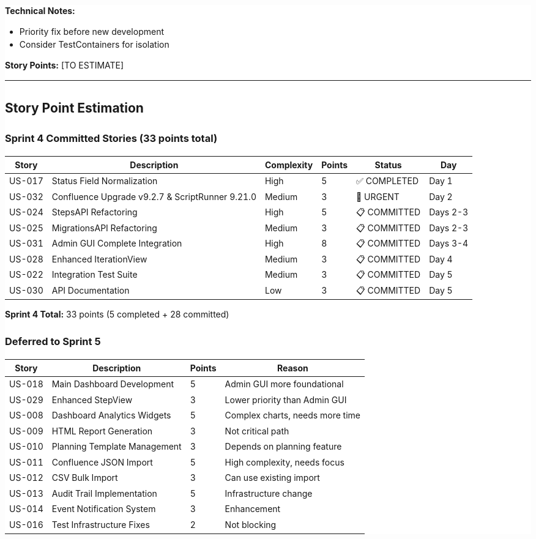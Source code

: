 **Technical Notes:**

- Priority fix before new development
- Consider TestContainers for isolation

**Story Points:** [TO ESTIMATE]

---

## Story Point Estimation

### Sprint 4 Committed Stories (33 points total)

| Story  | Description                                     | Complexity | Points | Status       | Day      |
| ------ | ----------------------------------------------- | ---------- | ------ | ------------ | -------- |
| US-017 | Status Field Normalization                      | High       | 5      | ✅ COMPLETED | Day 1    |
| US-032 | Confluence Upgrade v9.2.7 & ScriptRunner 9.21.0 | Medium     | 3      | 🚨 URGENT    | Day 2    |
| US-024 | StepsAPI Refactoring                            | High       | 5      | 📋 COMMITTED | Days 2-3 |
| US-025 | MigrationsAPI Refactoring                       | Medium     | 3      | 📋 COMMITTED | Days 2-3 |
| US-031 | Admin GUI Complete Integration                  | High       | 8      | 📋 COMMITTED | Days 3-4 |
| US-028 | Enhanced IterationView                          | Medium     | 3      | 📋 COMMITTED | Day 4    |
| US-022 | Integration Test Suite                          | Medium     | 3      | 📋 COMMITTED | Day 5    |
| US-030 | API Documentation                               | Low        | 3      | 📋 COMMITTED | Day 5    |

**Sprint 4 Total:** 33 points (5 completed + 28 committed)

### Deferred to Sprint 5

| Story  | Description                  | Points | Reason                          |
| ------ | ---------------------------- | ------ | ------------------------------- |
| US-018 | Main Dashboard Development   | 5      | Admin GUI more foundational     |
| US-029 | Enhanced StepView            | 3      | Lower priority than Admin GUI   |
| US-008 | Dashboard Analytics Widgets  | 5      | Complex charts, needs more time |
| US-009 | HTML Report Generation       | 3      | Not critical path               |
| US-010 | Planning Template Management | 3      | Depends on planning feature     |
| US-011 | Confluence JSON Import       | 5      | High complexity, needs focus    |
| US-012 | CSV Bulk Import              | 3      | Can use existing import         |
| US-013 | Audit Trail Implementation   | 5      | Infrastructure change           |
| US-014 | Event Notification System    | 3      | Enhancement                     |
| US-016 | Test Infrastructure Fixes    | 2      | Not blocking                    |
